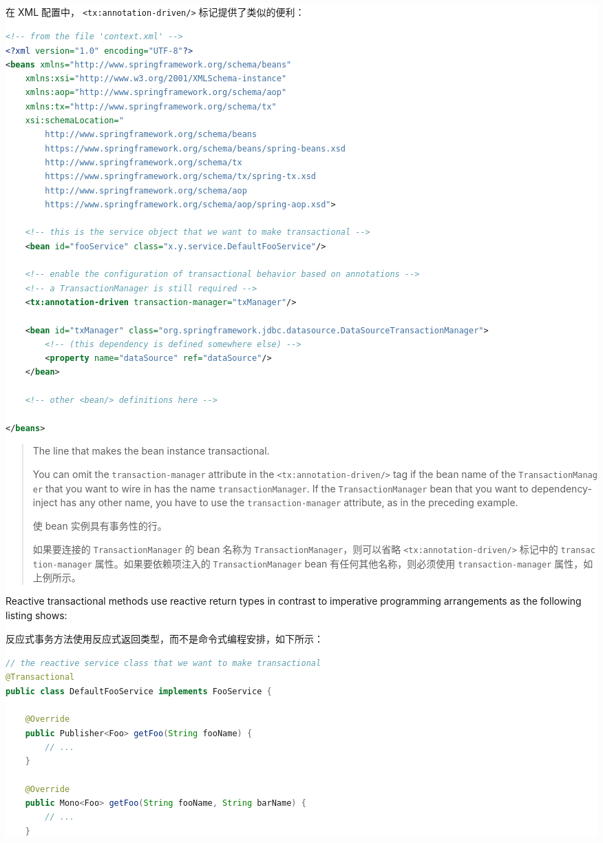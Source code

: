 在 XML 配置中， `<tx:annotation-driven/>` 标记提供了类似的便利：

```xml
<!-- from the file 'context.xml' -->
<?xml version="1.0" encoding="UTF-8"?>
<beans xmlns="http://www.springframework.org/schema/beans"
    xmlns:xsi="http://www.w3.org/2001/XMLSchema-instance"
    xmlns:aop="http://www.springframework.org/schema/aop"
    xmlns:tx="http://www.springframework.org/schema/tx"
    xsi:schemaLocation="
        http://www.springframework.org/schema/beans
        https://www.springframework.org/schema/beans/spring-beans.xsd
        http://www.springframework.org/schema/tx
        https://www.springframework.org/schema/tx/spring-tx.xsd
        http://www.springframework.org/schema/aop
        https://www.springframework.org/schema/aop/spring-aop.xsd">

    <!-- this is the service object that we want to make transactional -->
    <bean id="fooService" class="x.y.service.DefaultFooService"/>

    <!-- enable the configuration of transactional behavior based on annotations -->
    <!-- a TransactionManager is still required -->
    <tx:annotation-driven transaction-manager="txManager"/> 

    <bean id="txManager" class="org.springframework.jdbc.datasource.DataSourceTransactionManager">
        <!-- (this dependency is defined somewhere else) -->
        <property name="dataSource" ref="dataSource"/>
    </bean>

    <!-- other <bean/> definitions here -->

</beans>
```

> The line that makes the bean instance transactional.
>
> You can omit the `transaction-manager` attribute in the `<tx:annotation-driven/>` tag if the bean name of the `TransactionManager` that you want to wire in has the name `transactionManager`. If the `TransactionManager` bean that you want to dependency-inject has any other name, you have to use the `transaction-manager` attribute, as in the preceding example.
>
> 使 bean 实例具有事务性的行。
>
> 如果要连接的 `TransactionManager` 的 bean 名称为 `TransactionManager`，则可以省略 `<tx:annotation-driven/>` 标记中的 `transaction-manager` 属性。如果要依赖项注入的 `TransactionManager` bean 有任何其他名称，则必须使用 `transaction-manager` 属性，如上例所示。

Reactive transactional methods use reactive return types in contrast to imperative programming arrangements as the following listing shows:

反应式事务方法使用反应式返回类型，而不是命令式编程安排，如下所示：

```java
// the reactive service class that we want to make transactional
@Transactional
public class DefaultFooService implements FooService {

    @Override
    public Publisher<Foo> getFoo(String fooName) {
        // ...
    }

    @Override
    public Mono<Foo> getFoo(String fooName, String barName) {
        // ...
    }
```